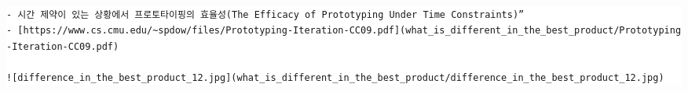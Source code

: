     - 시간 제약이 있는 상황에서 프로토타이핑의 효율성(The Efficacy of Prototyping Under Time Constraints)”
    - [https://www.cs.cmu.edu/~spdow/files/Prototyping-Iteration-CC09.pdf](what_is_different_in_the_best_product/Prototyping-Iteration-CC09.pdf)
    
    ![difference_in_the_best_product_12.jpg](what_is_different_in_the_best_product/difference_in_the_best_product_12.jpg)
    